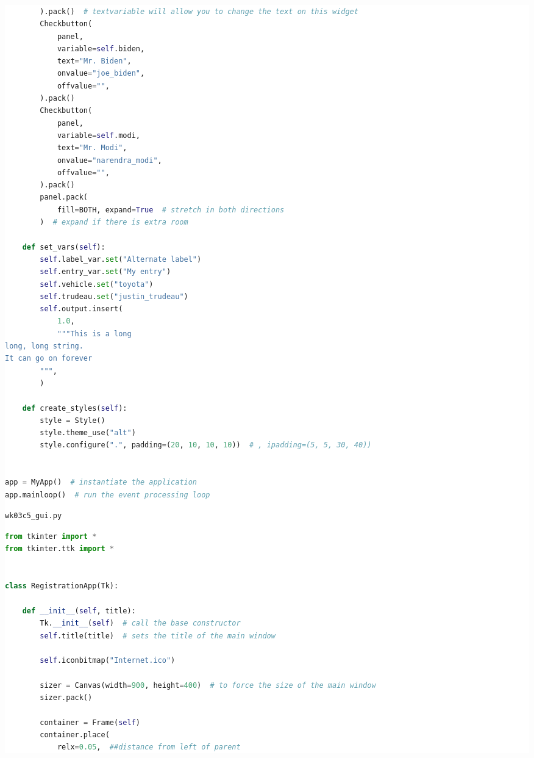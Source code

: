 ```python
        ).pack()  # textvariable will allow you to change the text on this widget
        Checkbutton(
            panel,
            variable=self.biden,
            text="Mr. Biden",
            onvalue="joe_biden",
            offvalue="",
        ).pack()
        Checkbutton(
            panel,
            variable=self.modi,
            text="Mr. Modi",
            onvalue="narendra_modi",
            offvalue="",
        ).pack()
        panel.pack(
            fill=BOTH, expand=True  # stretch in both directions
        )  # expand if there is extra room

    def set_vars(self):
        self.label_var.set("Alternate label")
        self.entry_var.set("My entry")
        self.vehicle.set("toyota")
        self.trudeau.set("justin_trudeau")
        self.output.insert(
            1.0,
            """This is a long
long, long string.
It can go on forever
        """,
        )

    def create_styles(self):
        style = Style()
        style.theme_use("alt")
        style.configure(".", padding=(20, 10, 10, 10))  # , ipadding=(5, 5, 30, 40))


app = MyApp()  # instantiate the application
app.mainloop()  # run the event processing loop

```

`wk03c5_gui.py`

```python
from tkinter import *
from tkinter.ttk import *


class RegistrationApp(Tk):

    def __init__(self, title):
        Tk.__init__(self)  # call the base constructor
        self.title(title)  # sets the title of the main window

        self.iconbitmap("Internet.ico")

        sizer = Canvas(width=900, height=400)  # to force the size of the main window
        sizer.pack()

        container = Frame(self)
        container.place(
            relx=0.05,  ##distance from left of parent
```